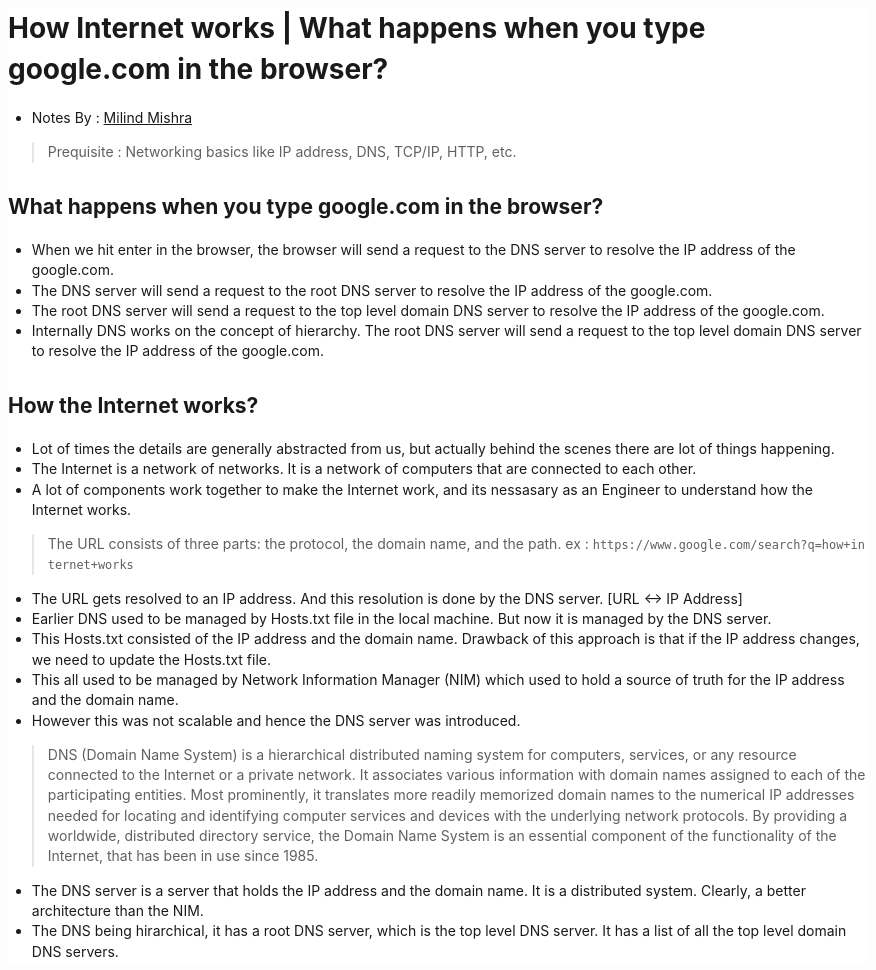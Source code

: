 # How Internet works | What happens when you type google.com in the browser?

- Notes By : [Milind Mishra](https://bento.me/milindmishra/)

> Prequisite : Networking basics like IP address, DNS, TCP/IP, HTTP, etc.

## What happens when you type google.com in the browser?

- When we hit enter in the browser, the browser will send a request to the DNS server to resolve the IP address of the google.com.
- The DNS server will send a request to the root DNS server to resolve the IP address of the google.com.
- The root DNS server will send a request to the top level domain DNS server to resolve the IP address of the google.com.
- Internally DNS works on the concept of hierarchy. The root DNS server will send a request to the top level domain DNS server to resolve the IP address of the google.com.

## How the Internet works?

- Lot of times the details are generally abstracted from us, but actually behind the scenes there are lot of things happening.
- The Internet is a network of networks. It is a network of computers that are connected to each other.
- A lot of components work together to make the Internet work, and its nessasary as an Engineer to understand how the Internet works.

> The URL consists of three parts: the protocol, the domain name, and the path. ex : `https://www.google.com/search?q=how+internet+works`

- The URL gets resolved to an IP address. And this resolution is done by the DNS server. [URL <-> IP Address]
- Earlier DNS used to be managed by Hosts.txt file in the local machine. But now it is managed by the DNS server.
- This Hosts.txt consisted of the IP address and the domain name. Drawback of this approach is that if the IP address changes, we need to update the Hosts.txt file.
- This all used to be managed by Network Information Manager (NIM) which used to hold a source of truth for the IP address and the domain name.
- However this was not scalable and hence the DNS server was introduced.

> DNS (Domain Name System) is a hierarchical distributed naming system for computers, services, or any resource connected to the Internet or a private network. It associates various information with domain names assigned to each of the participating entities. Most prominently, it translates more readily memorized domain names to the numerical IP addresses needed for locating and identifying computer services and devices with the underlying network protocols. By providing a worldwide, distributed directory service, the Domain Name System is an essential component of the functionality of the Internet, that has been in use since 1985.

- The DNS server is a server that holds the IP address and the domain name. It is a distributed system. Clearly, a better architecture than the NIM.
- The DNS being hirarchical, it has a root DNS server, which is the top level DNS server. It has a list of all the top level domain DNS servers.
